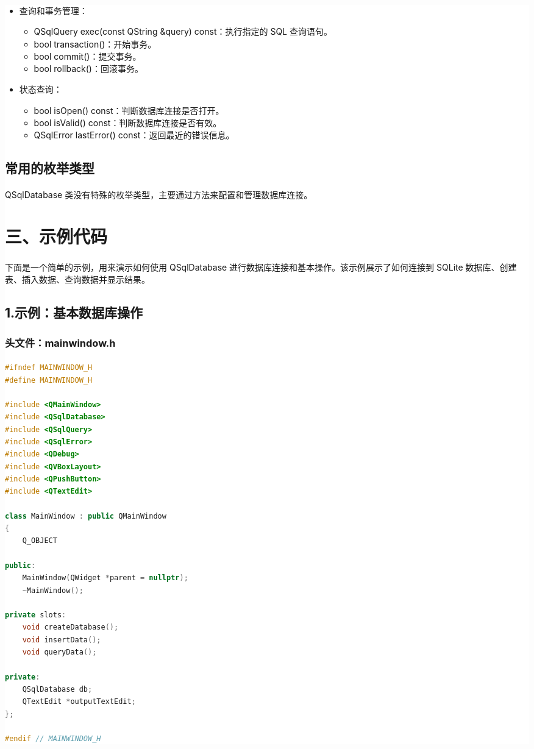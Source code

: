 * 查询和事务管理：

    * QSqlQuery exec(const QString &query) const：执行指定的 SQL 查询语句。
    * bool transaction()：开始事务。
    * bool commit()：提交事务。
    * bool rollback()：回滚事务。

* 状态查询：

    * bool isOpen() const：判断数据库连接是否打开。
    * bool isValid() const：判断数据库连接是否有效。
    * QSqlError lastError() const：返回最近的错误信息。

## 常用的枚举类型

QSqlDatabase 类没有特殊的枚举类型，主要通过方法来配置和管理数据库连接。

# 三、示例代码

下面是一个简单的示例，用来演示如何使用 QSqlDatabase 进行数据库连接和基本操作。该示例展示了如何连接到 SQLite 数据库、创建表、插入数据、查询数据并显示结果。

## 1.示例：基本数据库操作

### 头文件：mainwindow.h

```c++
#ifndef MAINWINDOW_H
#define MAINWINDOW_H

#include <QMainWindow>
#include <QSqlDatabase>
#include <QSqlQuery>
#include <QSqlError>
#include <QDebug>
#include <QVBoxLayout>
#include <QPushButton>
#include <QTextEdit>

class MainWindow : public QMainWindow
{
    Q_OBJECT

public:
    MainWindow(QWidget *parent = nullptr);
    ~MainWindow();

private slots:
    void createDatabase();
    void insertData();
    void queryData();

private:
    QSqlDatabase db;
    QTextEdit *outputTextEdit;
};

#endif // MAINWINDOW_H
```
